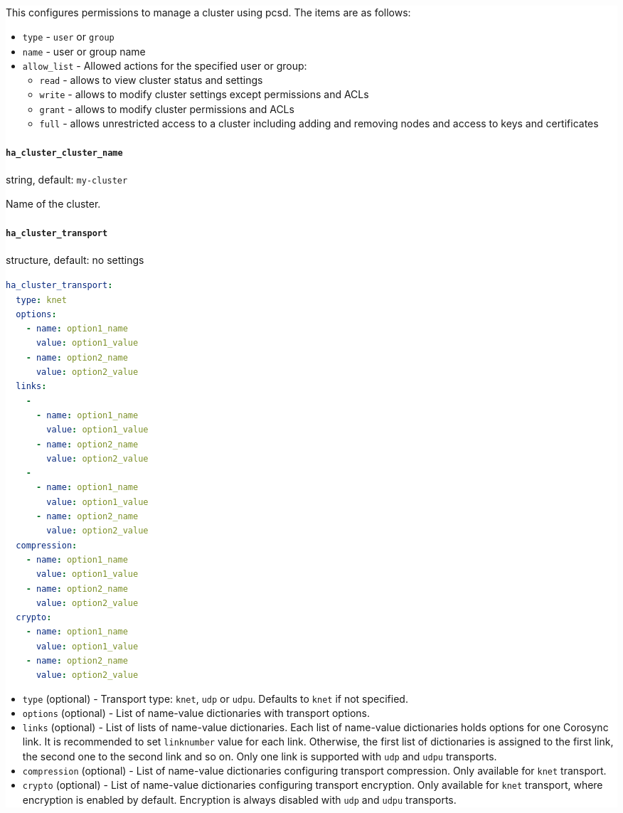 This configures permissions to manage a cluster using pcsd. The items are as
follows:

* `type` - `user` or `group`
* `name` - user or group name
* `allow_list` - Allowed actions for the specified user or group:
  * `read` - allows to view cluster status and settings
  * `write` - allows to modify cluster settings except permissions and ACLs
  * `grant` - allows to modify cluster permissions and ACLs
  * `full` - allows unrestricted access to a cluster including adding and
    removing nodes and access to keys and certificates

#### `ha_cluster_cluster_name`

string, default: `my-cluster`

Name of the cluster.

#### `ha_cluster_transport`

structure, default: no settings

```yaml
ha_cluster_transport:
  type: knet
  options:
    - name: option1_name
      value: option1_value
    - name: option2_name
      value: option2_value
  links:
    -
      - name: option1_name
        value: option1_value
      - name: option2_name
        value: option2_value
    -
      - name: option1_name
        value: option1_value
      - name: option2_name
        value: option2_value
  compression:
    - name: option1_name
      value: option1_value
    - name: option2_name
      value: option2_value
  crypto:
    - name: option1_name
      value: option1_value
    - name: option2_name
      value: option2_value
```

* `type` (optional) - Transport type: `knet`, `udp` or `udpu`. Defaults to
  `knet` if not specified.
* `options` (optional) - List of name-value dictionaries with transport options.
* `links` (optional) - List of lists of name-value dictionaries. Each list of
  name-value dictionaries holds options for one Corosync link. It is
  recommended to set `linknumber` value for each link. Otherwise, the first
  list of dictionaries is assigned to the first link, the second one to the
  second link and so on. Only one link is supported with `udp` and `udpu`
  transports.
* `compression` (optional) - List of name-value dictionaries configuring
  transport compression. Only available for `knet` transport.
* `crypto` (optional) - List of name-value dictionaries configuring transport
  encryption. Only available for `knet` transport, where encryption is enabled
  by default. Encryption is always disabled with `udp` and `udpu` transports.